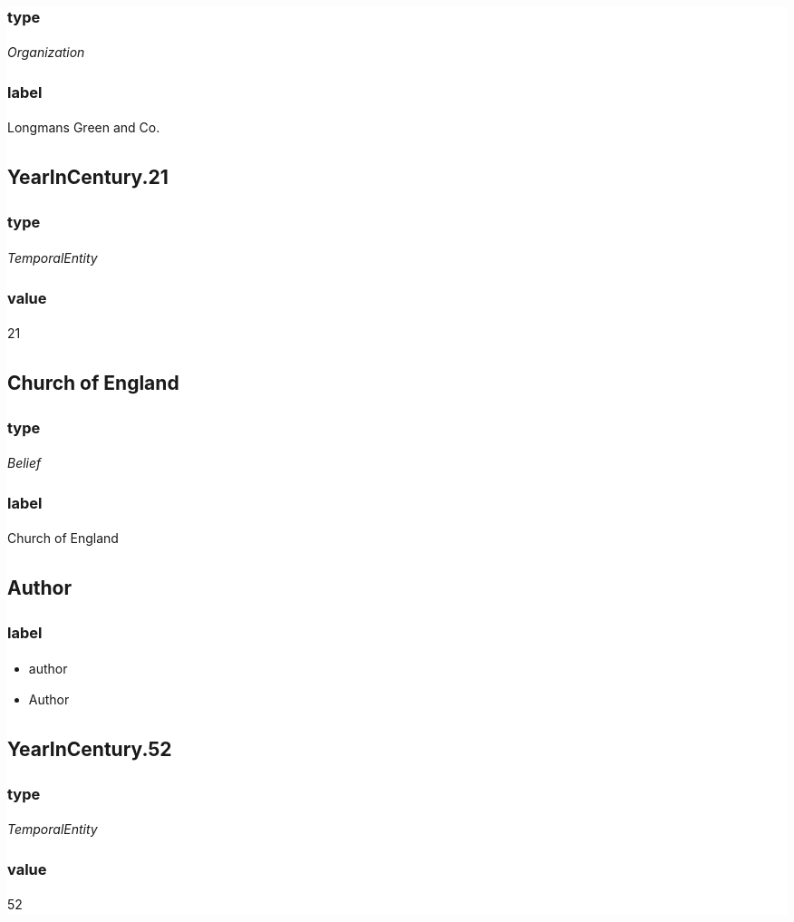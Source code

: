 ### type


*Organization*

### label


Longmans Green and Co.

## YearInCentury.21

### type


*TemporalEntity*

### value


21

## Church of England

### type


*Belief*

### label


Church of England

## Author

### label

 - author

 - Author

## YearInCentury.52

### type


*TemporalEntity*

### value


52
